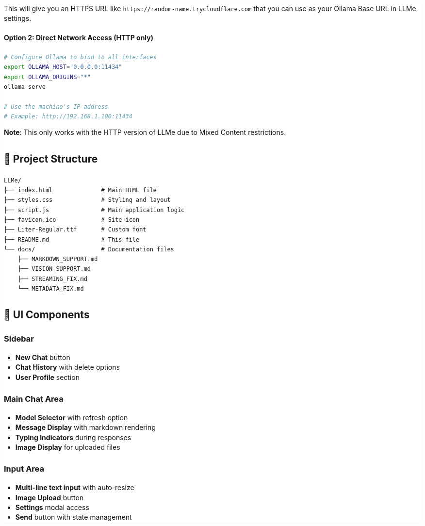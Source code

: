 ```bash
```

This will give you an HTTPS URL like `https://random-name.trycloudflare.com` that you can use as your Ollama Base URL in LLMe settings.

#### Option 2: Direct Network Access (HTTP only)
```bash
# Configure Ollama to bind to all interfaces
export OLLAMA_HOST="0.0.0.0:11434"
export OLLAMA_ORIGINS="*"
ollama serve

# Use the machine's IP address
# Example: http://192.168.1.100:11434
```
**Note**: This only works with the HTTP version of LLMe due to Mixed Content restrictions.

## 📁 Project Structure

```
LLMe/
├── index.html              # Main HTML file
├── styles.css              # Styling and layout
├── script.js               # Main application logic
├── favicon.ico             # Site icon
├── Liter-Regular.ttf       # Custom font
├── README.md               # This file
└── docs/                   # Documentation files
    ├── MARKDOWN_SUPPORT.md
    ├── VISION_SUPPORT.md
    ├── STREAMING_FIX.md
    └── METADATA_FIX.md
```

## 🎨 UI Components

### Sidebar
- **New Chat** button
- **Chat History** with delete options
- **User Profile** section

### Main Chat Area
- **Model Selector** with refresh option
- **Message Display** with markdown rendering
- **Typing Indicators** during responses
- **Image Display** for uploaded files

### Input Area
- **Multi-line text input** with auto-resize
- **Image Upload** button
- **Settings** modal access
- **Send** button with state management
